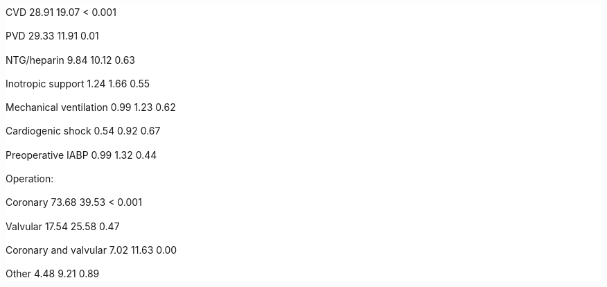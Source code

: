 CVD 
28.91 
19.07 
< 0.001 

PVD 
29.33 
11.91 
0.01 

NTG/heparin 
9.84 
10.12 
0.63 

Inotropic support 
1.24 
1.66 
0.55 

Mechanical ventilation 
0.99 
1.23 
0.62 

Cardiogenic shock 
0.54 
0.92 
0.67 

Preoperative IABP 
0.99 
1.32 
0.44 

Operation: 

Coronary 
73.68 
39.53 
< 0.001 

Valvular 
17.54 
25.58 
0.47 

Coronary and valvular 
7.02 
11.63 
0.00 

Other 
4.48 
9.21 
0.89 
